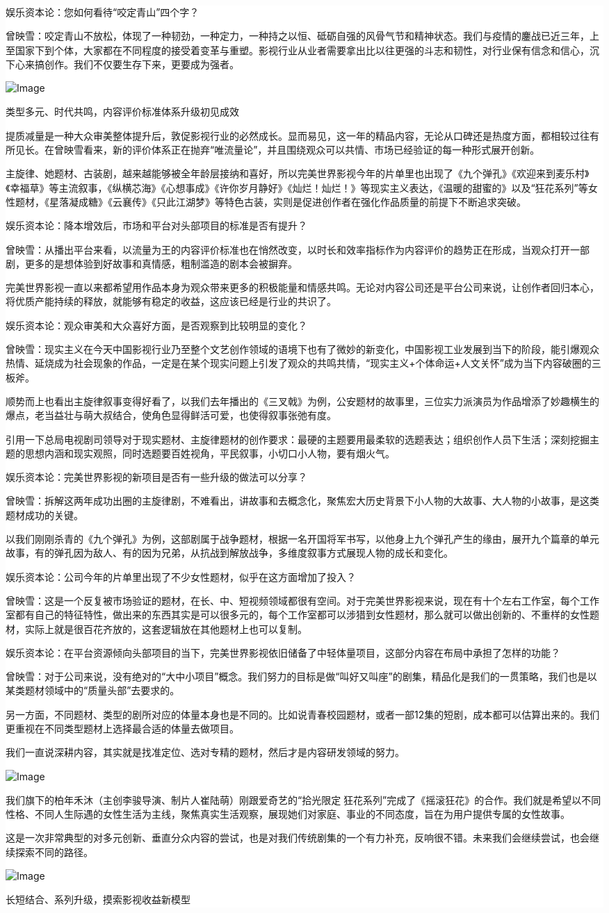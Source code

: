 娱乐资本论：您如何看待“咬定青山”四个字？

曾映雪：咬定青山不放松，体现了一种韧劲，一种定力，一种持之以恒、砥砺自强的风骨气节和精神状态。我们与疫情的鏖战已近三年，上至国家下到个体，大家都在不同程度的接受着变革与重塑。影视行业从业者需要拿出比以往更强的斗志和韧性，对行业保有信念和信心，沉下心来搞创作。我们不仅要生存下来，更要成为强者。

![Image](https://p26.toutiaoimg.com/img/tos-cn-i-qvj2lq49k0/98e9224e7db24b10a5b05e10a8e344a5~tplv-tt-shrink:640:0.image)

类型多元、时代共鸣，内容评价标准体系升级初见成效

提质减量是一种大众审美整体提升后，敦促影视行业的必然成长。显而易见，这一年的精品内容，无论从口碑还是热度方面，都相较过往有所见长。在曾映雪看来，新的评价体系正在抛弃“唯流量论”，并且围绕观众可以共情、市场已经验证的每一种形式展开创新。

主旋律、她题材、古装剧，越来越能够被全年龄层接纳和喜好，所以完美世界影视今年的片单里也出现了《九个弹孔》《欢迎来到麦乐村》《幸福草》等主流叙事，《纵横芯海》《心想事成》《许你岁月静好》《灿烂！灿烂！》等现实主义表达，《温暖的甜蜜的》以及“狂花系列”等女性题材，《星落凝成糖》《云襄传》《只此江湖梦》等特色古装，实则是促进创作者在强化作品质量的前提下不断追求突破。

娱乐资本论：降本增效后，市场和平台对头部项目的标准是否有提升？

曾映雪：从播出平台来看，以流量为王的内容评价标准也在悄然改变，以时长和效率指标作为内容评价的趋势正在形成，当观众打开一部剧，更多的是想体验到好故事和真情感，粗制滥造的剧本会被摒弃。

完美世界影视一直以来都希望用作品本身为观众带来更多的积极能量和情感共鸣。无论对内容公司还是平台公司来说，让创作者回归本心，将优质产能持续的释放，就能够有稳定的收益，这应该已经是行业的共识了。

娱乐资本论：观众审美和大众喜好方面，是否观察到比较明显的变化？

曾映雪：现实主义在今天中国影视行业乃至整个文艺创作领域的语境下也有了微妙的新变化，中国影视工业发展到当下的阶段，能引爆观众热情、延烧成为社会现象的作品，一定是在某个现实问题上引发了观众的共鸣共情，“现实主义+个体命运+人文关怀”成为当下内容破圈的三板斧。

顺势而上也看出主旋律叙事变得好看了，以我们去年播出的《三叉戟》为例，公安题材的故事里，三位实力派演员为作品增添了妙趣横生的爆点，老当益壮与萌大叔结合，使角色显得鲜活可爱，也使得叙事张弛有度。

引用一下总局电视剧司领导对于现实题材、主旋律题材的创作要求：最硬的主题要用最柔软的选题表达；组织创作人员下生活；深刻挖掘主题的思想内涵和现实观照，同时选题要百姓视角，平民叙事，小切口小人物，要有烟火气。

娱乐资本论：完美世界影视的新项目是否有一些升级的做法可以分享？

曾映雪：拆解这两年成功出圈的主旋律剧，不难看出，讲故事和去概念化，聚焦宏大历史背景下小人物的大故事、大人物的小故事，是这类题材成功的关键。

以我们刚刚杀青的《九个弹孔》为例，这部剧属于战争题材，根据一名开国将军书写，以他身上九个弹孔产生的缘由，展开九个篇章的单元故事，有的弹孔因为敌人、有的因为兄弟，从抗战到解放战争，多维度叙事方式展现人物的成长和变化。

娱乐资本论：公司今年的片单里出现了不少女性题材，似乎在这方面增加了投入？

曾映雪：这是一个反复被市场验证的题材，在长、中、短视频领域都很有空间。对于完美世界影视来说，现在有十个左右工作室，每个工作室都有自己的特征特性，做出来的东西其实是可以很多元的，每个工作室都可以涉猎到女性题材，那么就可以做出创新的、不重样的女性题材，实际上就是很百花齐放的，这套逻辑放在其他题材上也可以复制。

娱乐资本论：在平台资源倾向头部项目的当下，完美世界影视依旧储备了中轻体量项目，这部分内容在布局中承担了怎样的功能？

曾映雪：对于公司来说，没有绝对的“大中小项目”概念。我们努力的目标是做“叫好又叫座”的剧集，精品化是我们的一贯策略，我们也是以某类题材领域中的“质量头部”去要求的。

另一方面，不同题材、类型的剧所对应的体量本身也是不同的。比如说青春校园题材，或者一部12集的短剧，成本都可以估算出来的。我们更重视在不同类型题材上选择最合适的体量去做项目。

我们一直说深耕内容，其实就是找准定位、选对专精的题材，然后才是内容研发领域的努力。

![Image](https://p3.toutiaoimg.com/img/tos-cn-i-qvj2lq49k0/1b6d450ccf38428ea43fa5755f1acd5a~tplv-tt-shrink:640:0.image)

我们旗下的柏年禾沐（主创李骏导演、制片人崔陆萌）刚跟爱奇艺的“拾光限定 狂花系列”完成了《摇滚狂花》的合作。我们就是希望以不同性格、不同人生际遇的女性生活为主线，聚焦真实生活观察，展现她们对家庭、事业的不同态度，旨在为用户提供专属的女性故事。

这是一次非常典型的对多元创新、垂直分众内容的尝试，也是对我们传统剧集的一个有力补充，反响很不错。未来我们会继续尝试，也会继续探索不同的路径。

![Image](https://p6.toutiaoimg.com/img/tos-cn-i-qvj2lq49k0/a4b406958be448e6bd4e2ac8db671aa7~tplv-tt-shrink:640:0.image)

长短结合、系列升级，摸索影视收益新模型
